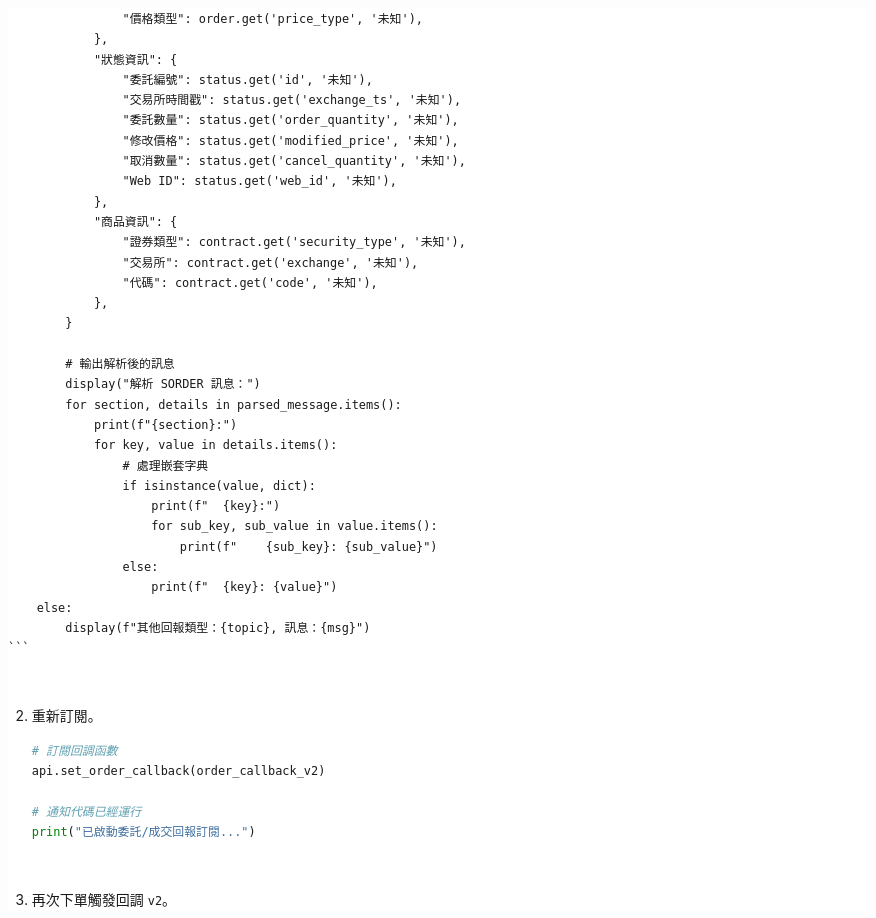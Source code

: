                     "價格類型": order.get('price_type', '未知'),
                },
                "狀態資訊": {
                    "委託編號": status.get('id', '未知'),
                    "交易所時間戳": status.get('exchange_ts', '未知'),
                    "委託數量": status.get('order_quantity', '未知'),
                    "修改價格": status.get('modified_price', '未知'),
                    "取消數量": status.get('cancel_quantity', '未知'),
                    "Web ID": status.get('web_id', '未知'),
                },
                "商品資訊": {
                    "證券類型": contract.get('security_type', '未知'),
                    "交易所": contract.get('exchange', '未知'),
                    "代碼": contract.get('code', '未知'),
                },
            }

            # 輸出解析後的訊息
            display("解析 SORDER 訊息：")
            for section, details in parsed_message.items():
                print(f"{section}:")
                for key, value in details.items():
                    # 處理嵌套字典
                    if isinstance(value, dict):  
                        print(f"  {key}:")
                        for sub_key, sub_value in value.items():
                            print(f"    {sub_key}: {sub_value}")
                    else:
                        print(f"  {key}: {value}")
        else:
            display(f"其他回報類型：{topic}, 訊息：{msg}")
    ```

<br>

2. 重新訂閱。

    ```python
    # 訂閱回調函數
    api.set_order_callback(order_callback_v2)

    # 通知代碼已經運行
    print("已啟動委託/成交回報訂閱...")
    ```

<br>

3. 再次下單觸發回調 `v2`。

